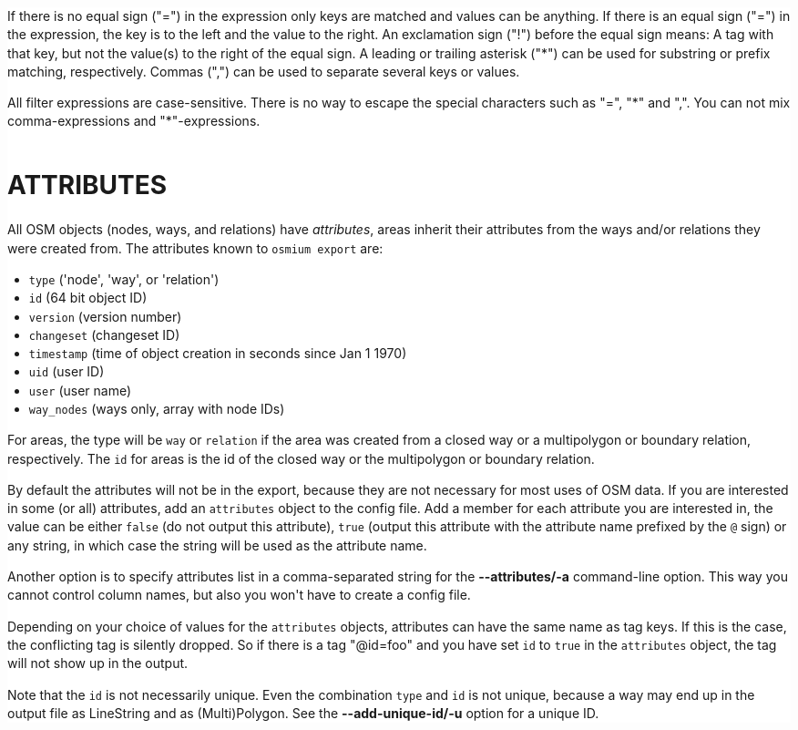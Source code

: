If there is no equal sign ("=") in the expression only keys are matched and
values can be anything. If there is an equal sign ("=") in the expression, the
key is to the left and the value to the right. An exclamation sign ("!") before
the equal sign means: A tag with that key, but not the value(s) to the right of
the equal sign. A leading or trailing asterisk ("\*") can be used for substring
or prefix matching, respectively. Commas (",") can be used to separate several
keys or values.

All filter expressions are case-sensitive. There is no way to escape the
special characters such as "=", "\*" and ",". You can not mix
comma-expressions and "\*"-expressions.


# ATTRIBUTES

All OSM objects (nodes, ways, and relations) have *attributes*, areas inherit
their attributes from the ways and/or relations they were created from. The
attributes known to `osmium export` are:

* `type` ('node', 'way', or 'relation')
* `id` (64 bit object ID)
* `version` (version number)
* `changeset` (changeset ID)
* `timestamp` (time of object creation in seconds since Jan 1 1970)
* `uid` (user ID)
* `user` (user name)
* `way_nodes` (ways only, array with node IDs)

For areas, the type will be `way` or `relation` if the area was created
from a closed way or a multipolygon or boundary relation, respectively. The
`id` for areas is the id of the closed way or the multipolygon or boundary
relation.

By default the attributes will not be in the export, because they are not
necessary for most uses of OSM data. If you are interested in some (or all)
attributes, add an `attributes` object to the config file. Add a member for
each attribute you are interested in, the value can be either `false` (do not
output this attribute), `true` (output this attribute with the attribute name
prefixed by the `@` sign) or any string, in which case the string will be used
as the attribute name.

Another option is to specify attributes list in a comma-separated string
for the **\--attributes/-a** command-line option. This way you cannot
control column names, but also you won't have to create a config file.

Depending on your choice of values for the `attributes` objects, attributes
can have the same name as tag keys. If this is the case, the conflicting tag
is silently dropped. So if there is a tag "@id=foo" and you have set `id` to
`true` in the `attributes` object, the tag will not show up in the output.

Note that the `id` is not necessarily unique. Even the combination `type` and
`id` is  not unique, because a way may end up in the output file as LineString
and as (Multi)Polygon. See the **\--add-unique-id/-u** option for a unique ID.
